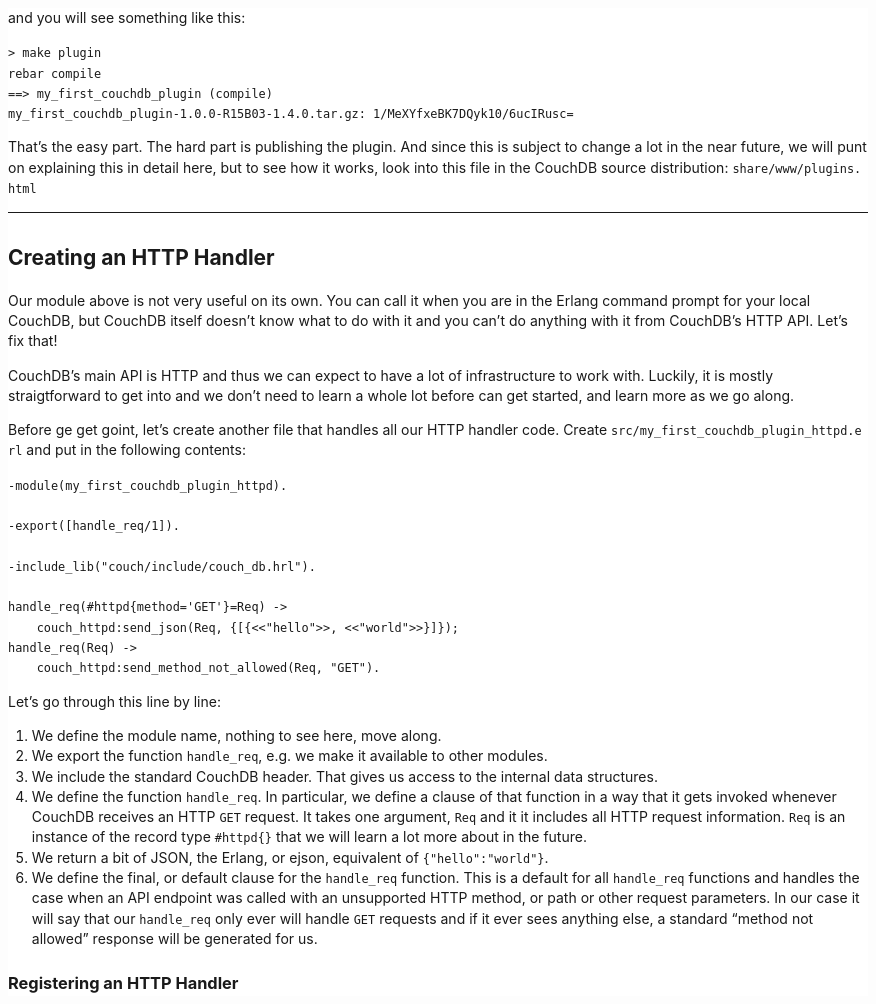 and you will see something like this:

    > make plugin
    rebar compile
    ==> my_first_couchdb_plugin (compile)
    my_first_couchdb_plugin-1.0.0-R15B03-1.4.0.tar.gz: 1/MeXYfxeBK7DQyk10/6ucIRusc=

That’s the easy part. The hard part is publishing the plugin. And since this is subject to change a lot in the near future, we will punt on explaining this in detail here, but to see how it works, look into this file in the CouchDB source distribution: `share/www/plugins.html`

* * *


## Creating an HTTP Handler

Our module above is not very useful on its own. You can call it when you are in the Erlang command prompt for your local CouchDB, but CouchDB itself doesn’t know what to do with it and you can’t do anything with it from CouchDB’s HTTP API. Let’s fix that!

CouchDB’s main API is HTTP and thus we can expect to have a lot of infrastructure to work with. Luckily, it is mostly straigtforward to get into and we don’t need to learn a whole lot before can get started, and learn more as we go along.

Before ge get goint, let’s create another file that handles all our HTTP handler code. Create `src/my_first_couchdb_plugin_httpd.erl` and put in the following contents:

    -module(my_first_couchdb_plugin_httpd).

    -export([handle_req/1]).

    -include_lib("couch/include/couch_db.hrl").

    handle_req(#httpd{method='GET'}=Req) ->
        couch_httpd:send_json(Req, {[{<<"hello">>, <<"world">>}]});
    handle_req(Req) ->
        couch_httpd:send_method_not_allowed(Req, "GET").

Let’s go through this line by line:

1. We define the module name, nothing to see here, move along.
3. We export the function `handle_req`, e.g. we make it available to other modules.
5. We include the standard CouchDB header. That gives us access to the internal data structures.
7. We define the function `handle_req`. In particular, we define a clause of that function in a way that it gets invoked whenever CouchDB receives an HTTP `GET` request. It takes one argument, `Req` and it it includes all HTTP request information. `Req` is an instance of the record type `#httpd{}` that we will learn a lot more about in the future.
8. We return a bit of JSON, the Erlang, or ejson, equivalent of `{"hello":"world"}`.
9. We define the final, or default clause for the `handle_req` function. This is a default for all `handle_req` functions and handles the case when an API endpoint was called with an unsupported HTTP method, or path or other request parameters. In our case it will say that our `handle_req` only ever will handle `GET` requests and if it ever sees anything else, a standard “method not allowed” response will be generated for us.


### Registering an HTTP Handler

